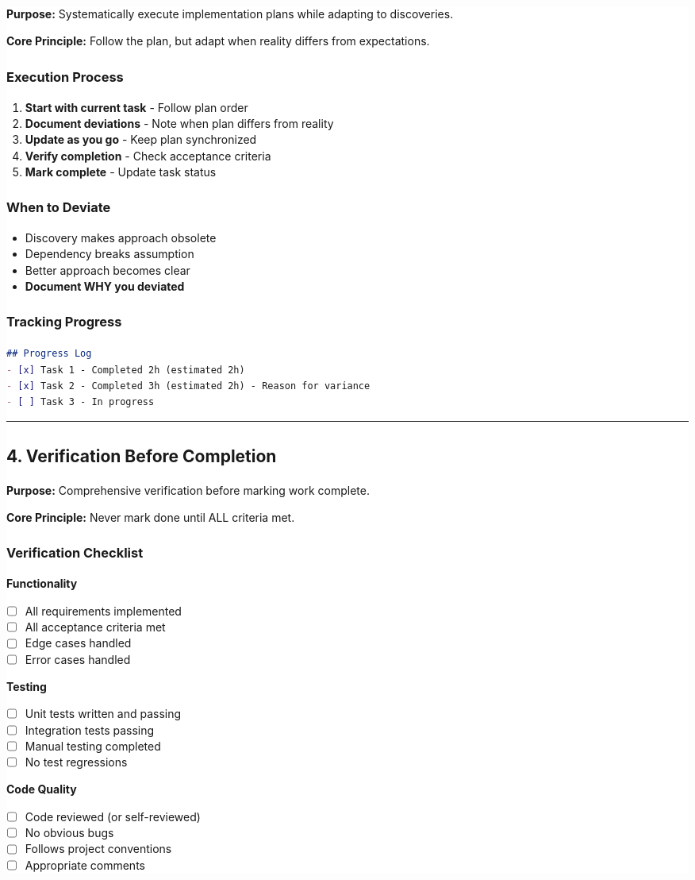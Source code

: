 **Purpose:** Systematically execute implementation plans while adapting to discoveries.

**Core Principle:** Follow the plan, but adapt when reality differs from expectations.

### Execution Process

1. **Start with current task** - Follow plan order
2. **Document deviations** - Note when plan differs from reality
3. **Update as you go** - Keep plan synchronized
4. **Verify completion** - Check acceptance criteria
5. **Mark complete** - Update task status

### When to Deviate
- Discovery makes approach obsolete
- Dependency breaks assumption
- Better approach becomes clear
- **Document WHY you deviated**

### Tracking Progress
```markdown
## Progress Log
- [x] Task 1 - Completed 2h (estimated 2h)
- [x] Task 2 - Completed 3h (estimated 2h) - Reason for variance
- [ ] Task 3 - In progress
```

---

## 4. Verification Before Completion

**Purpose:** Comprehensive verification before marking work complete.

**Core Principle:** Never mark done until ALL criteria met.

### Verification Checklist

**Functionality**
- [ ] All requirements implemented
- [ ] All acceptance criteria met
- [ ] Edge cases handled
- [ ] Error cases handled

**Testing**
- [ ] Unit tests written and passing
- [ ] Integration tests passing
- [ ] Manual testing completed
- [ ] No test regressions

**Code Quality**
- [ ] Code reviewed (or self-reviewed)
- [ ] No obvious bugs
- [ ] Follows project conventions
- [ ] Appropriate comments
